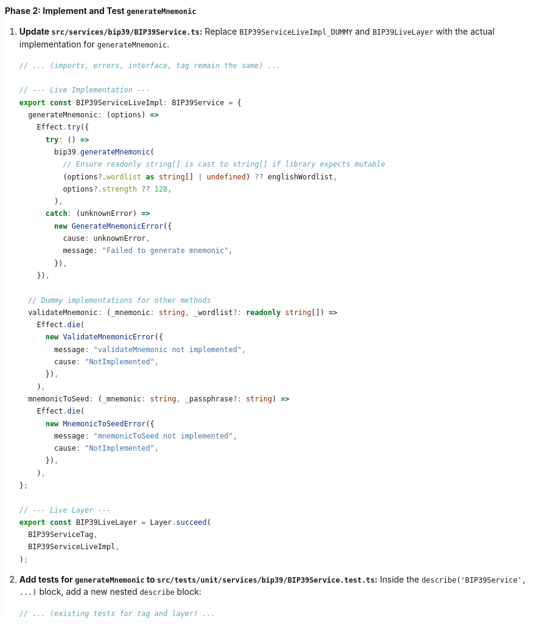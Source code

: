 
**Phase 2: Implement and Test `generateMnemonic`**

1.  **Update `src/services/bip39/BIP39Service.ts`:**
    Replace `BIP39ServiceLiveImpl_DUMMY` and `BIP39LiveLayer` with the actual implementation for `generateMnemonic`.

    ```typescript
    // ... (imports, errors, interface, tag remain the same) ...

    // --- Live Implementation ---
    export const BIP39ServiceLiveImpl: BIP39Service = {
      generateMnemonic: (options) =>
        Effect.try({
          try: () =>
            bip39.generateMnemonic(
              // Ensure readonly string[] is cast to string[] if library expects mutable
              (options?.wordlist as string[] | undefined) ?? englishWordlist,
              options?.strength ?? 128,
            ),
          catch: (unknownError) =>
            new GenerateMnemonicError({
              cause: unknownError,
              message: "Failed to generate mnemonic",
            }),
        }),

      // Dummy implementations for other methods
      validateMnemonic: (_mnemonic: string, _wordlist?: readonly string[]) =>
        Effect.die(
          new ValidateMnemonicError({
            message: "validateMnemonic not implemented",
            cause: "NotImplemented",
          }),
        ),
      mnemonicToSeed: (_mnemonic: string, _passphrase?: string) =>
        Effect.die(
          new MnemonicToSeedError({
            message: "mnemonicToSeed not implemented",
            cause: "NotImplemented",
          }),
        ),
    };

    // --- Live Layer ---
    export const BIP39LiveLayer = Layer.succeed(
      BIP39ServiceTag,
      BIP39ServiceLiveImpl,
    );
    ```

2.  **Add tests for `generateMnemonic` to `src/tests/unit/services/bip39/BIP39Service.test.ts`:**
    Inside the `describe('BIP39Service', ...)` block, add a new nested `describe` block:

    ```typescript
    // ... (existing tests for tag and layer) ...
